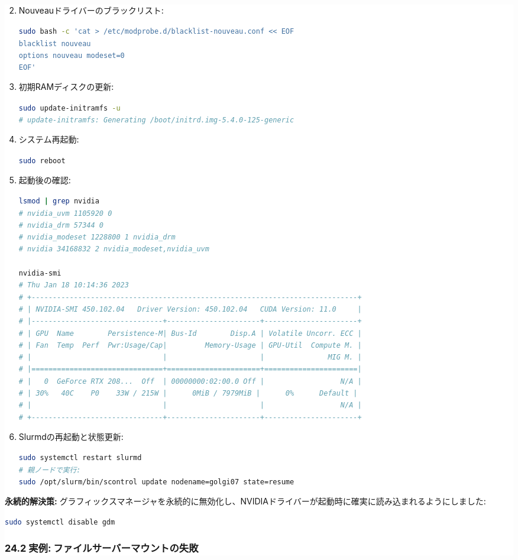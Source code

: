 2. Nouveauドライバーのブラックリスト:
   ```bash
   sudo bash -c 'cat > /etc/modprobe.d/blacklist-nouveau.conf << EOF
   blacklist nouveau
   options nouveau modeset=0
   EOF'
   ```

3. 初期RAMディスクの更新:
   ```bash
   sudo update-initramfs -u
   # update-initramfs: Generating /boot/initrd.img-5.4.0-125-generic
   ```

4. システム再起動:
   ```bash
   sudo reboot
   ```

5. 起動後の確認:
   ```bash
   lsmod | grep nvidia
   # nvidia_uvm 1105920 0
   # nvidia_drm 57344 0
   # nvidia_modeset 1228800 1 nvidia_drm
   # nvidia 34168832 2 nvidia_modeset,nvidia_uvm

   nvidia-smi
   # Thu Jan 18 10:14:36 2023
   # +-----------------------------------------------------------------------------+
   # | NVIDIA-SMI 450.102.04   Driver Version: 450.102.04   CUDA Version: 11.0     |
   # |-------------------------------+----------------------+----------------------+
   # | GPU  Name        Persistence-M| Bus-Id        Disp.A | Volatile Uncorr. ECC |
   # | Fan  Temp  Perf  Pwr:Usage/Cap|         Memory-Usage | GPU-Util  Compute M. |
   # |                               |                      |               MIG M. |
   # |===============================+======================+======================|
   # |   0  GeForce RTX 208...  Off  | 00000000:02:00.0 Off |                  N/A |
   # | 30%   40C    P0    33W / 215W |      0MiB / 7979MiB |      0%      Default |
   # |                               |                      |                  N/A |
   # +-------------------------------+----------------------+----------------------+
   ```

6. Slurmdの再起動と状態更新:
   ```bash
   sudo systemctl restart slurmd
   # 親ノードで実行:
   sudo /opt/slurm/bin/scontrol update nodename=golgi07 state=resume
   ```

**永続的解決策:**
グラフィックスマネージャを永続的に無効化し、NVIDIAドライバーが起動時に確実に読み込まれるようにしました:
```bash
sudo systemctl disable gdm
```

### 24.2 実例: ファイルサーバーマウントの失敗
